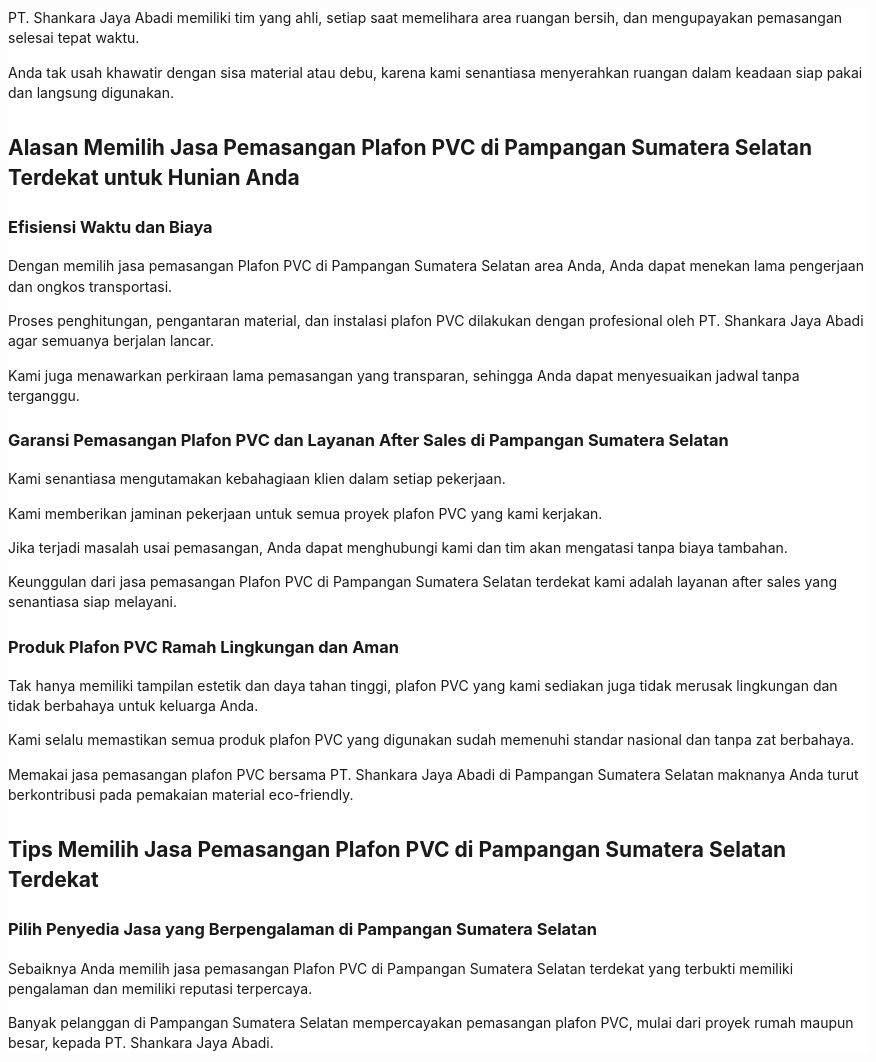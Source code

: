 PT. Shankara Jaya Abadi memiliki tim yang ahli, setiap saat memelihara area ruangan bersih, dan mengupayakan pemasangan selesai tepat waktu.

Anda tak usah khawatir dengan sisa material atau debu, karena kami senantiasa menyerahkan ruangan dalam keadaan siap pakai dan langsung digunakan.

## Alasan Memilih Jasa Pemasangan Plafon PVC di Pampangan Sumatera Selatan Terdekat untuk Hunian Anda

### Efisiensi Waktu dan Biaya

Dengan memilih jasa pemasangan Plafon PVC di Pampangan Sumatera Selatan area Anda, Anda dapat menekan lama pengerjaan dan ongkos transportasi.

Proses penghitungan, pengantaran material, dan instalasi plafon PVC dilakukan dengan profesional oleh PT. Shankara Jaya Abadi agar semuanya berjalan lancar.

Kami juga menawarkan perkiraan lama pemasangan yang transparan, sehingga Anda dapat menyesuaikan jadwal tanpa terganggu.

### Garansi Pemasangan Plafon PVC dan Layanan After Sales di Pampangan Sumatera Selatan

Kami senantiasa mengutamakan kebahagiaan klien dalam setiap pekerjaan.

Kami memberikan jaminan pekerjaan untuk semua proyek plafon PVC yang kami kerjakan.

Jika terjadi masalah usai pemasangan, Anda dapat menghubungi kami dan tim akan mengatasi tanpa biaya tambahan.

Keunggulan dari jasa pemasangan Plafon PVC di Pampangan Sumatera Selatan terdekat kami adalah layanan after sales yang senantiasa siap melayani.

### Produk Plafon PVC Ramah Lingkungan dan Aman

Tak hanya memiliki tampilan estetik dan daya tahan tinggi, plafon PVC yang kami sediakan juga tidak merusak lingkungan dan tidak berbahaya untuk keluarga Anda.

Kami selalu memastikan semua produk plafon PVC yang digunakan sudah memenuhi standar nasional dan tanpa zat berbahaya.

Memakai jasa pemasangan plafon PVC bersama PT. Shankara Jaya Abadi di Pampangan Sumatera Selatan maknanya Anda turut berkontribusi pada pemakaian material eco-friendly.

## Tips Memilih Jasa Pemasangan Plafon PVC di Pampangan Sumatera Selatan Terdekat

### Pilih Penyedia Jasa yang Berpengalaman di Pampangan Sumatera Selatan

Sebaiknya Anda memilih jasa pemasangan Plafon PVC di Pampangan Sumatera Selatan terdekat yang terbukti memiliki pengalaman dan memiliki reputasi terpercaya.

Banyak pelanggan di Pampangan Sumatera Selatan mempercayakan pemasangan plafon PVC, mulai dari proyek rumah maupun besar, kepada PT. Shankara Jaya Abadi.
